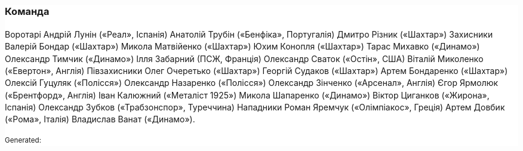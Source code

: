 <section class="card" style="margin-top:18px">
<h3 id="Team">Команда</h3>
<p style="color:var(--muted)">Воротарі
Андрій Лунін («Реал», Іспанія)
Анатолій Трубін («Бенфіка», Португалія)
Дмитро Різник («Шахтар»)
Захисники
Валерій Бондар («Шахтар»)
Микола Матвійенко («Шахтар»)
Юхим Конопля («Шахтар»)
Тарас Михавко («Динамо»)
Олександр Тимчик («Динамо»)
Ілля Забарний (ПСЖ, Франція)
Олександр Сваток («Остін», США)
Віталій Миколенко («Евертон», Англія)
Півзахисники
Олег Очеретько («Шахтар»)
Георгій Судаков («Шахтар»)
Артем Бондаренко («Шахтар»)
Олексій Гуцуляк («Полісся»)
Олександр Назаренко («Полісся»)
Олександр Зінченко («Арсенал», Англія)
Єгор Ярмолюк («Брентфорд», Англія)
Іван Калюжний («Металіст 1925»)
Микола Шапаренко («Динамо»)
Віктор Циганков («Жирона», Іспанія)
Олександр Зубков («Трабзонспор», Туреччина)
Нападники
Роман Яремчук («Олімпіакос», Греція)
Артем Довбик («Рома», Італія)
Владислав Ванат («Динамо»).</p>
<pre id="codePreview" style="display:none">&lt;!-- example: put your snippet here --&gt;&#10;&lt;p&gt;Hello world&lt;/p&gt;</pre>
</section>
</main>

<footer>
<small>Generated: <span id="now"></span></small>
</footer>
</div>

<script>
document.getElementById('now').textContent = new Date().toLocaleString();
document.getElementById('greetBtn').addEventListener('click', function(){
const out = document.getElementById('output');
out.innerHTML = '<strong>Hello!</strong> Nice to meet you. \n' +
'Try the "Show HTML sample" button to reveal a small snippet.';
});

document.getElementById('showCode').addEventListener('click', function(){
const pre = document.getElementById('codePreview');
pre.style.display = pre.style.display === 'none' ? 'block' : 'none';
});
</script>
</body>
</html>
